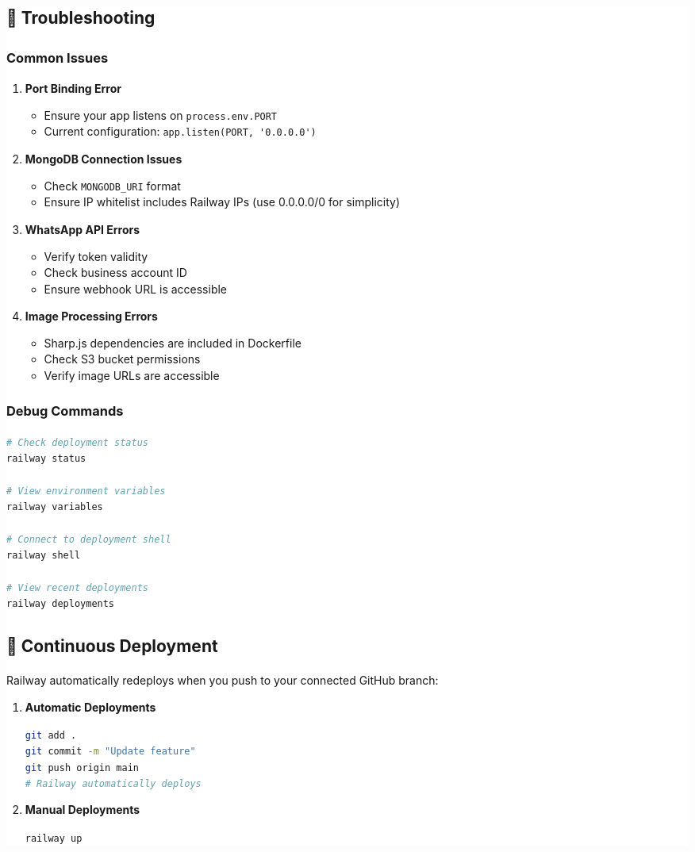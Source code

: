 ## 🚨 Troubleshooting

### Common Issues

1. **Port Binding Error**
   - Ensure your app listens on `process.env.PORT`
   - Current configuration: `app.listen(PORT, '0.0.0.0')`

2. **MongoDB Connection Issues**
   - Check `MONGODB_URI` format
   - Ensure IP whitelist includes Railway IPs (use 0.0.0.0/0 for simplicity)

3. **WhatsApp API Errors**
   - Verify token validity
   - Check business account ID
   - Ensure webhook URL is accessible

4. **Image Processing Errors**
   - Sharp.js dependencies are included in Dockerfile
   - Check S3 bucket permissions
   - Verify image URLs are accessible

### Debug Commands
```bash
# Check deployment status
railway status

# View environment variables
railway variables

# Connect to deployment shell
railway shell

# View recent deployments
railway deployments
```

## 🔄 Continuous Deployment

Railway automatically redeploys when you push to your connected GitHub branch:

1. **Automatic Deployments**
   ```bash
   git add .
   git commit -m "Update feature"
   git push origin main
   # Railway automatically deploys
   ```

2. **Manual Deployments**
   ```bash
   railway up
   ```
